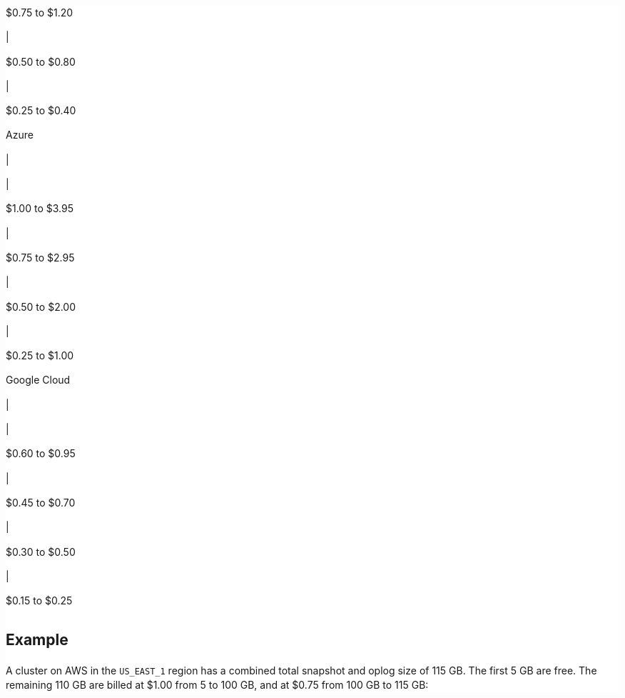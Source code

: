 $0.75 to $1.20

|

$0.50 to $0.80

|

$0.25 to $0.40  
  
Azure

|

|

$1.00 to $3.95

|

$0.75 to $2.95

|

$0.50 to $2.00

|

$0.25 to $1.00  
  
Google Cloud

|

|

$0.60 to $0.95

|

$0.45 to $0.70

|

$0.30 to $0.50

|

$0.15 to $0.25  
  
## Example

A cluster on AWS in the `US_EAST_1` region has a combined total snapshot and
oplog size of 115 GB. The first 5 GB are free. The remaining 110 GB are billed
at $1.00 from 5 to 100 GB, and at $0.75 from 100 GB to 115 GB:
